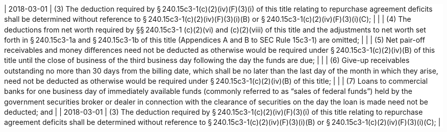 | 2018-03-01 | (3) The deduction required by &#167;&#8201;240.15c3-1(c)(2)(iv)(F)(3)(i) of this title relating to repurchase agreement deficits shall be determined without reference to &#167;&#8201;240.15c3-1(c)(2)(iv)(F)(3)(i)(B) or &#167;&#8201;240.15c3-1(c)(2)(iv)(F)(3)(i)(C);                                                                                                                                                                                                                                                                                                                                                                                                                                                                                                                                                                                                                                                                                                |
|            |             (4) The deductions from net worth required by &#167;&#167;&#8201;240.15c3-1 (c)(2)(vi) and (c)(2)(viii) of this title and the adjustments to net worth set forth in &#167;&#8201;240.15c3-1a and &#167;&#8201;240.15c3-1b of this title (Appendices A and B to SEC Rule 15c3-1) are omitted;                                                                                                                                                                                                                                                                                                                                                                                                                                                                                                                                                                                                                                                                 |
|            |             (5) Net pair-off receivables and money differences need not be deducted as otherwise would be required under &#167;&#8201;240.15c3-1(c)(2)(iv)(B) of this title until the close of business of the third business day following the day the funds are due;                                                                                                                                                                                                                                                                                                                                                                                                                                                                                                                                                                                                                                                                                                   |
|            |             (6) Give-up receivables outstanding no more than 30 days from the billing date, which shall be no later than the last day of the month in which they arise, need not be deducted as otherwise would be required under &#167;&#8201;240.15c3-1(c)(2)(iv)(B) of this title;                                                                                                                                                                                                                                                                                                                                                                                                                                                                                                                                                                                                                                                                                    |
|            |             (7) Loans to commercial banks for one business day of immediately available funds (commonly referred to as &#8220;sales of federal funds&#8221;) held by the government securities broker or dealer in connection with the clearance of securities on the day the loan is made need not be deducted; and                                                                                                                                                                                                                                                                                                                                                                                                                                                                                                                                                                                                                                                     |
| 2018-03-01 | (3) The deduction required by &#167;&#8201;240.15c3-1(c)(2)(iv)(F)(3)(i) of this title relating to repurchase agreement deficits shall be determined without reference to &#167;&#8201;240.15c3-1(c)(2)(iv)(F)(3)(i)(B) or &#167;&#8201;240.15c3-1(c)(2)(iv)(F)(3)(i)(C);                                                                                                                                                                                                                                                                                                                                                                                                                                                                                                                                                                                                                                                                                                |